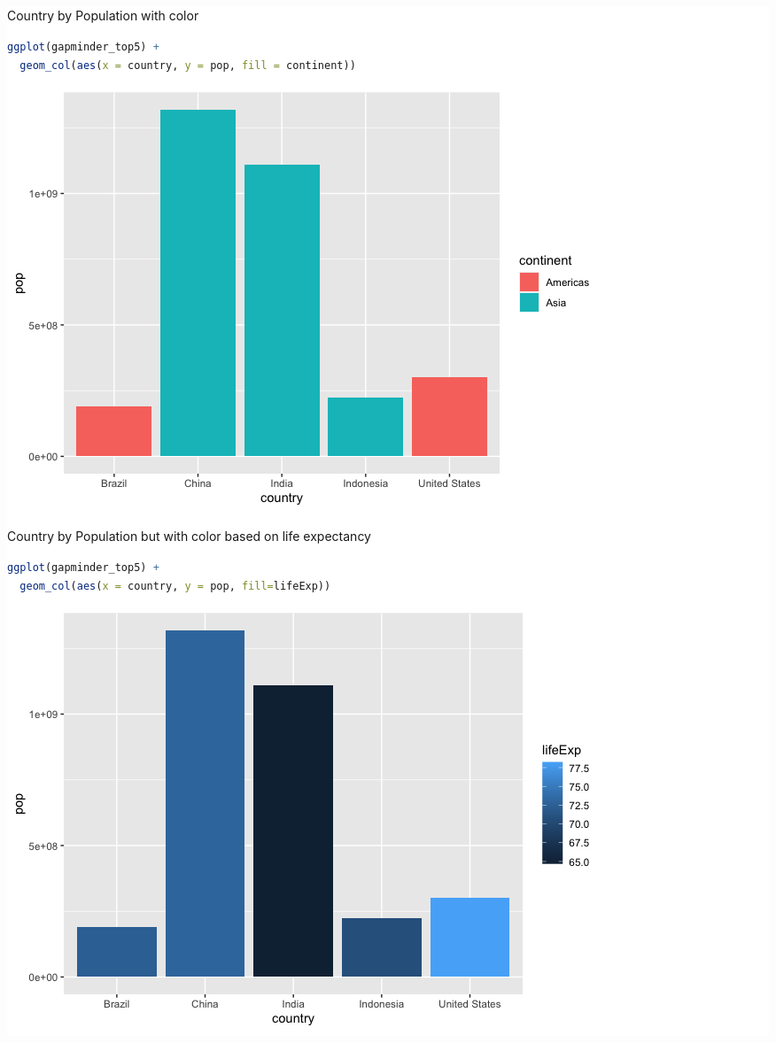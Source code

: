 Country by Population with color

``` r
ggplot(gapminder_top5) + 
  geom_col(aes(x = country, y = pop, fill = continent))
```

![](class05_files/figure-commonmark/unnamed-chunk-20-1.png)

Country by Population but with color based on life expectancy

``` r
ggplot(gapminder_top5) + 
  geom_col(aes(x = country, y = pop, fill=lifeExp))
```

![](class05_files/figure-commonmark/unnamed-chunk-21-1.png)
